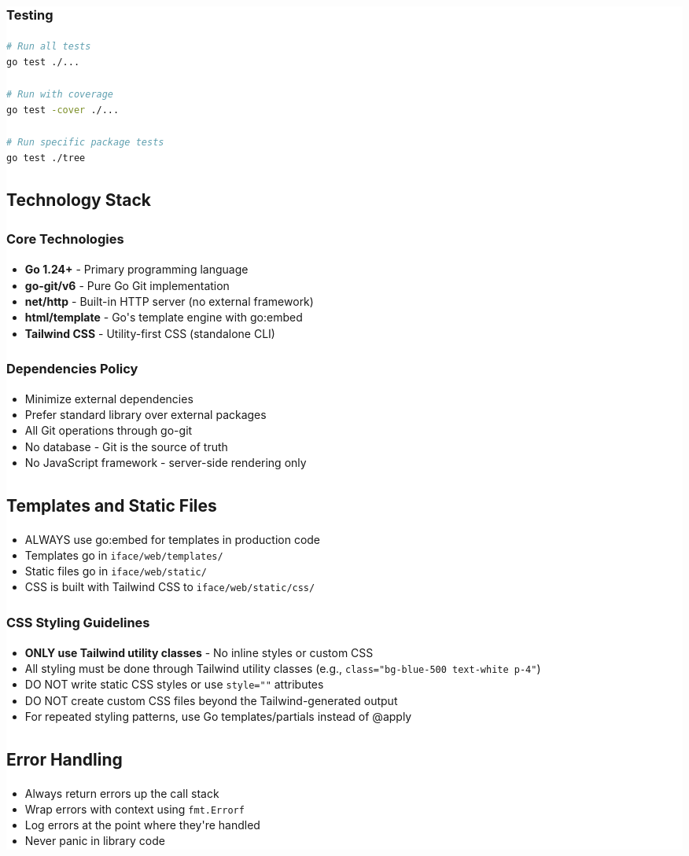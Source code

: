 ### Testing
```bash
# Run all tests
go test ./...

# Run with coverage
go test -cover ./...

# Run specific package tests
go test ./tree
```

## Technology Stack

### Core Technologies
- **Go 1.24+** - Primary programming language
- **go-git/v6** - Pure Go Git implementation
- **net/http** - Built-in HTTP server (no external framework)
- **html/template** - Go's template engine with go:embed
- **Tailwind CSS** - Utility-first CSS (standalone CLI)

### Dependencies Policy
- Minimize external dependencies
- Prefer standard library over external packages
- All Git operations through go-git
- No database - Git is the source of truth
- No JavaScript framework - server-side rendering only

## Templates and Static Files
- ALWAYS use go:embed for templates in production code
- Templates go in `iface/web/templates/`
- Static files go in `iface/web/static/`
- CSS is built with Tailwind CSS to `iface/web/static/css/`

### CSS Styling Guidelines
- **ONLY use Tailwind utility classes** - No inline styles or custom CSS
- All styling must be done through Tailwind utility classes (e.g., `class="bg-blue-500 text-white p-4"`)
- DO NOT write static CSS styles or use `style=""` attributes
- DO NOT create custom CSS files beyond the Tailwind-generated output
- For repeated styling patterns, use Go templates/partials instead of @apply

## Error Handling
- Always return errors up the call stack
- Wrap errors with context using `fmt.Errorf`
- Log errors at the point where they're handled
- Never panic in library code
